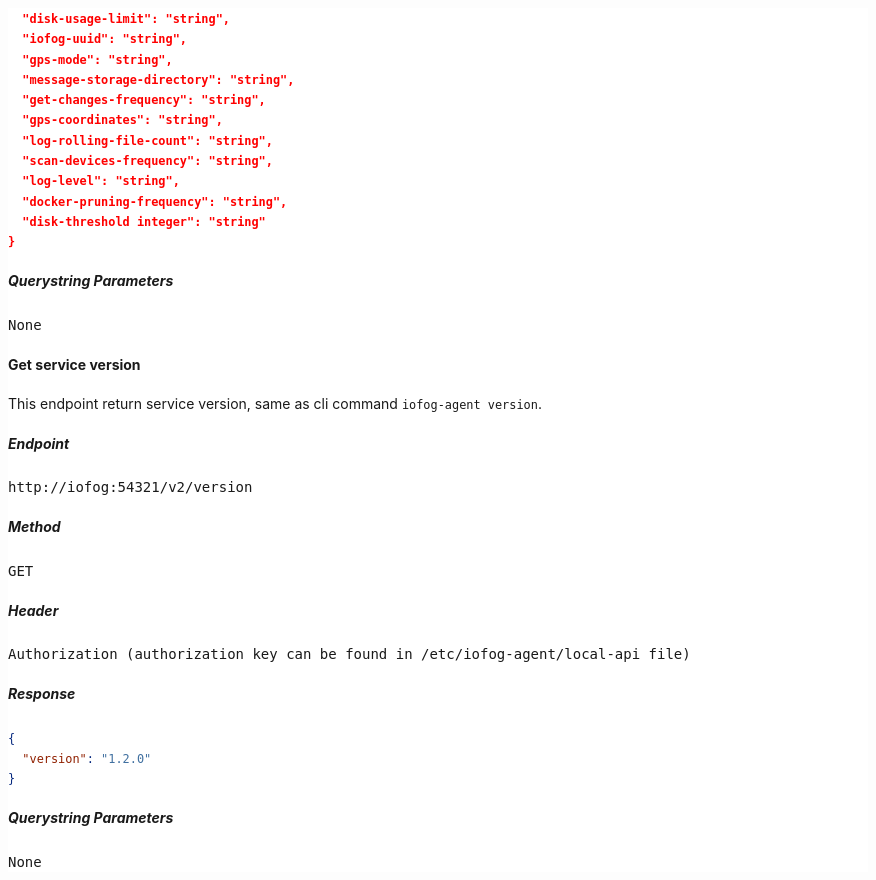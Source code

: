 ```json
  "disk-usage-limit": "string",
  "iofog-uuid": "string",
  "gps-mode": "string",
  "message-storage-directory": "string",
  "get-changes-frequency": "string",
  "gps-coordinates": "string",
  "log-rolling-file-count": "string",
  "scan-devices-frequency": "string",
  "log-level": "string",
  "docker-pruning-frequency": "string",
  "disk-threshold integer": "string"
}
```

##### Querystring Parameters

<pre>
None
</pre>

#### Get service version

This endpoint return service version, same as cli command `iofog-agent version`.

##### Endpoint

<pre>
http://iofog:54321/v2/version
</pre>

##### Method

<pre>
GET
</pre>

##### Header

<pre>
Authorization (authorization key can be found in /etc/iofog-agent/local-api file)
</pre>

##### Response

```json
{
  "version": "1.2.0"
}
```

##### Querystring Parameters

<pre>
None
</pre>
